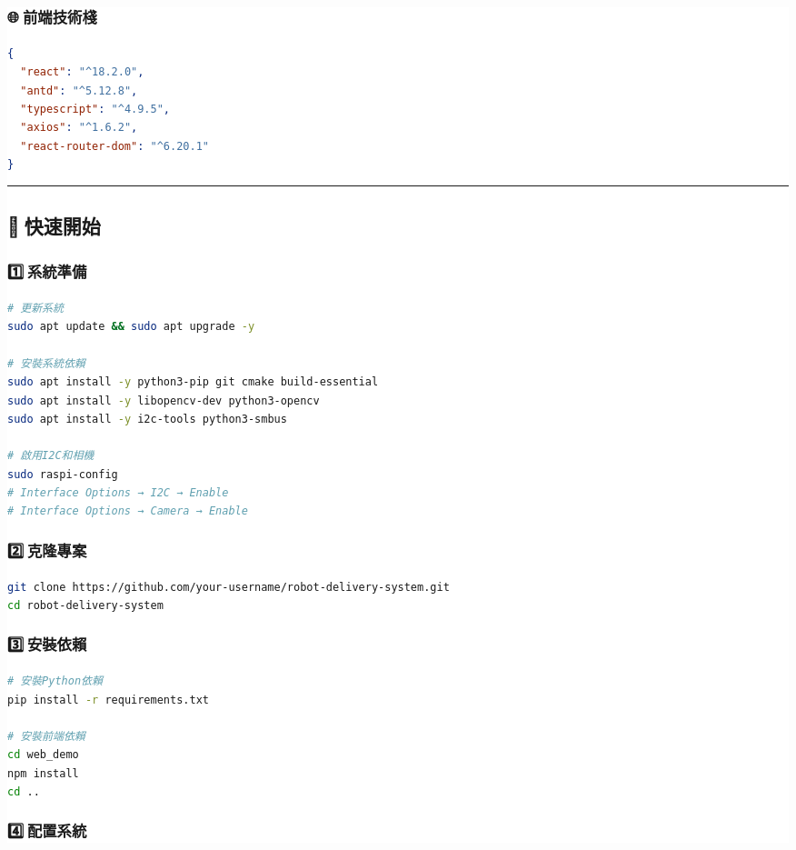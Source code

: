 ### 🌐 前端技術棧
```json
{
  "react": "^18.2.0",
  "antd": "^5.12.8",
  "typescript": "^4.9.5",
  "axios": "^1.6.2",
  "react-router-dom": "^6.20.1"
}
```

---

## 🚀 快速開始

### 1️⃣ 系統準備

```bash
# 更新系統
sudo apt update && sudo apt upgrade -y

# 安裝系統依賴
sudo apt install -y python3-pip git cmake build-essential
sudo apt install -y libopencv-dev python3-opencv
sudo apt install -y i2c-tools python3-smbus

# 啟用I2C和相機
sudo raspi-config
# Interface Options → I2C → Enable
# Interface Options → Camera → Enable
```

### 2️⃣ 克隆專案

```bash
git clone https://github.com/your-username/robot-delivery-system.git
cd robot-delivery-system
```

### 3️⃣ 安裝依賴

```bash
# 安裝Python依賴
pip install -r requirements.txt

# 安裝前端依賴
cd web_demo
npm install
cd ..
```

### 4️⃣ 配置系統
